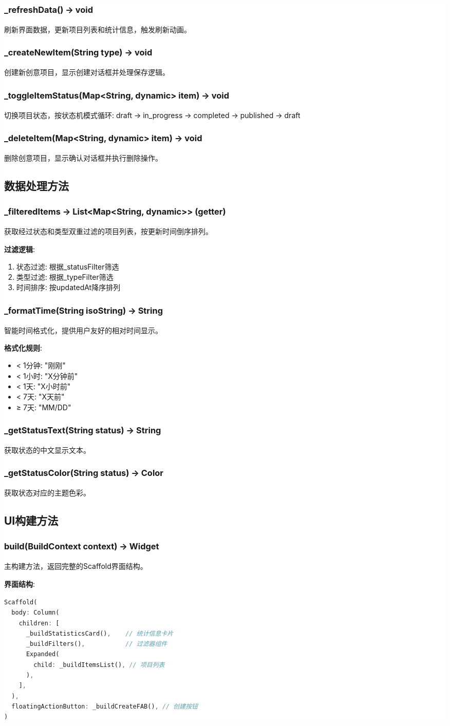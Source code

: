 ### _refreshData() → void
刷新界面数据，更新项目列表和统计信息，触发刷新动画。

### _createNewItem(String type) → void
创建新创意项目，显示创建对话框并处理保存逻辑。

### _toggleItemStatus(Map<String, dynamic> item) → void
切换项目状态，按状态机模式循环: draft → in_progress → completed → published → draft

### _deleteItem(Map<String, dynamic> item) → void
删除创意项目，显示确认对话框并执行删除操作。

## 数据处理方法

### _filteredItems → List<Map<String, dynamic>> (getter)
获取经过状态和类型双重过滤的项目列表，按更新时间倒序排列。

**过滤逻辑**:
1. 状态过滤: 根据_statusFilter筛选
2. 类型过滤: 根据_typeFilter筛选  
3. 时间排序: 按updatedAt降序排列

### _formatTime(String isoString) → String
智能时间格式化，提供用户友好的相对时间显示。

**格式化规则**:
- < 1分钟: "刚刚"
- < 1小时: "X分钟前"  
- < 1天: "X小时前"
- < 7天: "X天前"
- ≥ 7天: "MM/DD"

### _getStatusText(String status) → String
获取状态的中文显示文本。

### _getStatusColor(String status) → Color
获取状态对应的主题色彩。

## UI构建方法

### build(BuildContext context) → Widget
主构建方法，返回完整的Scaffold界面结构。

**界面结构**:
```dart
Scaffold(
  body: Column(
    children: [
      _buildStatisticsCard(),    // 统计信息卡片
      _buildFilters(),           // 过滤器组件
      Expanded(
        child: _buildItemsList(), // 项目列表
      ),
    ],
  ),
  floatingActionButton: _buildCreateFAB(), // 创建按钮
)
```
